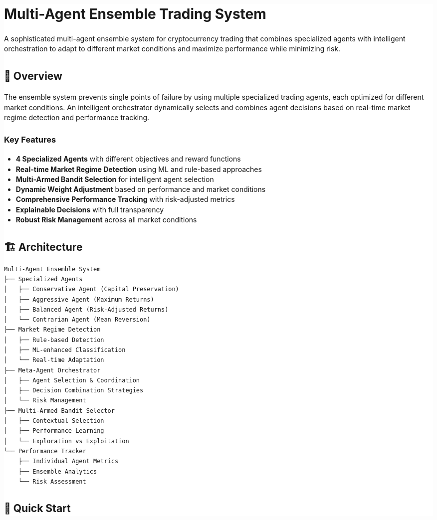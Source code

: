 # Multi-Agent Ensemble Trading System

A sophisticated multi-agent ensemble system for cryptocurrency trading that combines specialized agents with intelligent orchestration to adapt to different market conditions and maximize performance while minimizing risk.

## 🎯 Overview

The ensemble system prevents single points of failure by using multiple specialized trading agents, each optimized for different market conditions. An intelligent orchestrator dynamically selects and combines agent decisions based on real-time market regime detection and performance tracking.

### Key Features

- **4 Specialized Agents** with different objectives and reward functions
- **Real-time Market Regime Detection** using ML and rule-based approaches
- **Multi-Armed Bandit Selection** for intelligent agent selection
- **Dynamic Weight Adjustment** based on performance and market conditions
- **Comprehensive Performance Tracking** with risk-adjusted metrics
- **Explainable Decisions** with full transparency
- **Robust Risk Management** across all market conditions

## 🏗️ Architecture

```
Multi-Agent Ensemble System
├── Specialized Agents
│   ├── Conservative Agent (Capital Preservation)
│   ├── Aggressive Agent (Maximum Returns)
│   ├── Balanced Agent (Risk-Adjusted Returns)
│   └── Contrarian Agent (Mean Reversion)
├── Market Regime Detection
│   ├── Rule-based Detection
│   ├── ML-enhanced Classification
│   └── Real-time Adaptation
├── Meta-Agent Orchestrator
│   ├── Agent Selection & Coordination
│   ├── Decision Combination Strategies
│   └── Risk Management
├── Multi-Armed Bandit Selector
│   ├── Contextual Selection
│   ├── Performance Learning
│   └── Exploration vs Exploitation
└── Performance Tracker
    ├── Individual Agent Metrics
    ├── Ensemble Analytics
    └── Risk Assessment
```

## 🚀 Quick Start
